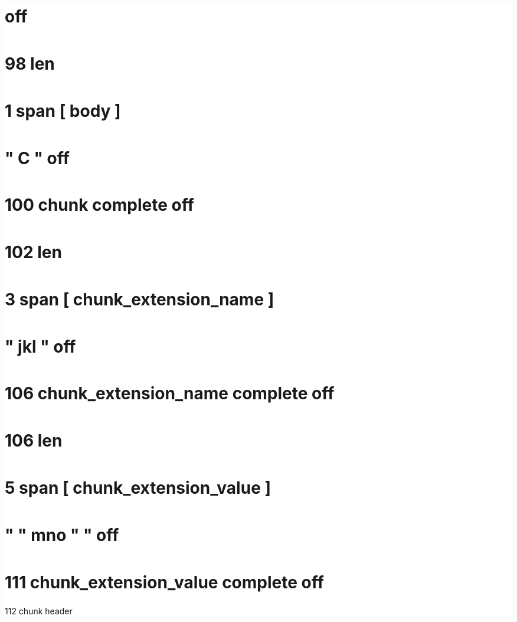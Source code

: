 off
=
98
len
=
1
span
[
body
]
=
"
C
"
off
=
100
chunk
complete
off
=
102
len
=
3
span
[
chunk_extension_name
]
=
"
jkl
"
off
=
106
chunk_extension_name
complete
off
=
106
len
=
5
span
[
chunk_extension_value
]
=
"
"
mno
"
"
off
=
111
chunk_extension_value
complete
off
=
112
chunk
header